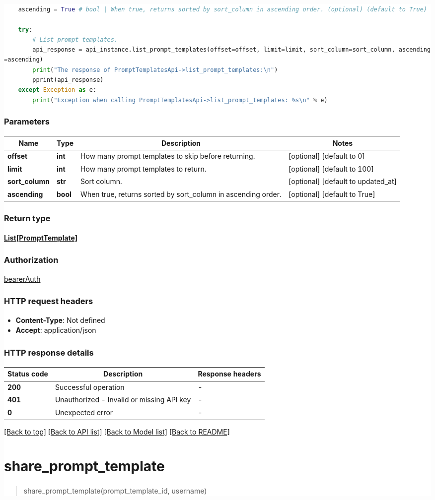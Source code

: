```python
    ascending = True # bool | When true, returns sorted by sort_column in ascending order. (optional) (default to True)

    try:
        # List prompt templates.
        api_response = api_instance.list_prompt_templates(offset=offset, limit=limit, sort_column=sort_column, ascending=ascending)
        print("The response of PromptTemplatesApi->list_prompt_templates:\n")
        pprint(api_response)
    except Exception as e:
        print("Exception when calling PromptTemplatesApi->list_prompt_templates: %s\n" % e)
```



### Parameters


Name | Type | Description  | Notes
------------- | ------------- | ------------- | -------------
 **offset** | **int**| How many prompt templates to skip before returning. | [optional] [default to 0]
 **limit** | **int**| How many prompt templates to return. | [optional] [default to 100]
 **sort_column** | **str**| Sort column. | [optional] [default to updated_at]
 **ascending** | **bool**| When true, returns sorted by sort_column in ascending order. | [optional] [default to True]

### Return type

[**List[PromptTemplate]**](PromptTemplate.md)

### Authorization

[bearerAuth](../README.md#bearerAuth)

### HTTP request headers

 - **Content-Type**: Not defined
 - **Accept**: application/json

### HTTP response details

| Status code | Description | Response headers |
|-------------|-------------|------------------|
**200** | Successful operation |  -  |
**401** | Unauthorized - Invalid or missing API key |  -  |
**0** | Unexpected error |  -  |

[[Back to top]](#) [[Back to API list]](../README.md#documentation-for-api-endpoints) [[Back to Model list]](../README.md#documentation-for-models) [[Back to README]](../README.md)

# **share_prompt_template**
> share_prompt_template(prompt_template_id, username)
